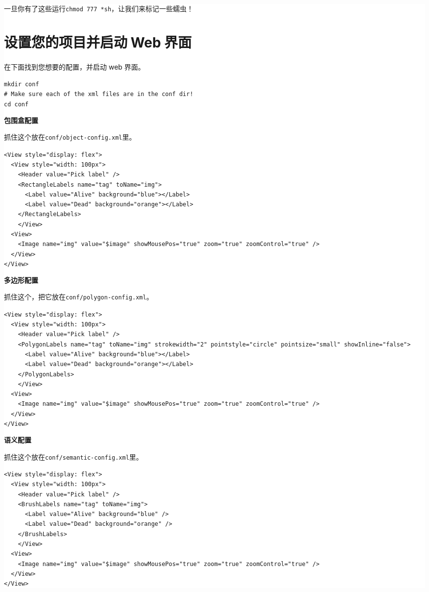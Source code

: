 一旦你有了这些运行`chmod 777 *sh`，让我们来标记一些蠕虫！

# 设置您的项目并启动 Web 界面

在下面找到您想要的配置，并启动 web 界面。

```
mkdir conf
# Make sure each of the xml files are in the conf dir!
cd conf
```

**包围盒配置**

抓住这个放在`conf/object-config.xml`里。

```
<View style="display: flex">
  <View style="width: 100px">
    <Header value="Pick label" />
    <RectangleLabels name="tag" toName="img">
      <Label value="Alive" background="blue"></Label>
      <Label value="Dead" background="orange"></Label>
    </RectangleLabels>
    </View>
  <View>
    <Image name="img" value="$image" showMousePos="true" zoom="true" zoomControl="true" />
  </View>
</View>
```

**多边形配置**

抓住这个，把它放在`conf/polygon-config.xml`。

```
<View style="display: flex">
  <View style="width: 100px">
    <Header value="Pick label" />
    <PolygonLabels name="tag" toName="img" strokewidth="2" pointstyle="circle" pointsize="small" showInline="false">
      <Label value="Alive" background="blue"></Label>
      <Label value="Dead" background="orange"></Label>
    </PolygonLabels>
    </View>
  <View>
    <Image name="img" value="$image" showMousePos="true" zoom="true" zoomControl="true" />
  </View>
</View>
```

**语义配置**

抓住这个放在`conf/semantic-config.xml`里。

```
<View style="display: flex">
  <View style="width: 100px">
    <Header value="Pick label" />
    <BrushLabels name="tag" toName="img">
      <Label value="Alive" background="blue" />
      <Label value="Dead" background="orange" />
    </BrushLabels>
    </View>
  <View>
    <Image name="img" value="$image" showMousePos="true" zoom="true" zoomControl="true" />
  </View>
</View>
```